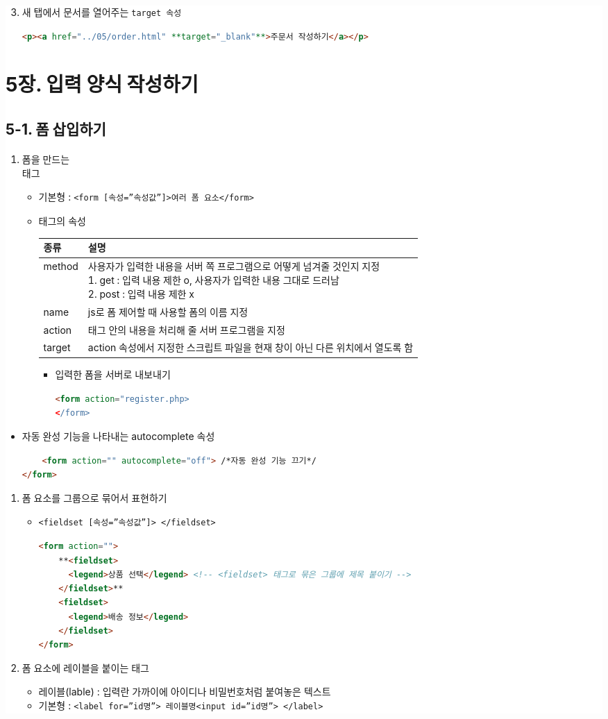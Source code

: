 3. 새 탭에서 문서를 열어주는 `target 속성` 
    
    ```html
    <p><a href="../05/order.html" **target="_blank"**>주문서 작성하기</a></p>
    ```
    

# 5장. 입력 양식 작성하기

## 5-1. 폼 삽입하기

1. 폼을 만드는 <form> 태그
    - 기본형 : `<form [속성=”속성값”]>여러 폼 요소</form>`
    - <form> 태그의 속성
        
        
        | 종류 | 설명 |
        | --- | --- |
        | method | 사용자가 입력한 내용을 서버 쪽 프로그램으로 어떻게 넘겨줄 것인지 지정 <br> 1. get :  입력 내용 제한 o, 사용자가 입력한 내용 그대로 드러남 <br> 2. post : 입력 내용 제한 x  |
        | name | js로 폼 제어할 때 사용할 폼의 이름 지정 |
        | action | <form> 태그 안의 내용을 처리해 줄 서버 프로그램을 지정 |
        | target  | action 속성에서 지정한 스크립트 파일을 현재 창이 아닌 다른 위치에서 열도록 함 |
        - 입력한 폼을 서버로 내보내기
            
            ```html
            <form action="register.php>
            </form>
            ```
            
- 자동 완성 기능을 나타내는 autocomplete 속성
    
    ```html
    	<form action="" autocomplete="off"> /*자동 완성 기능 끄기*/
    </form>
    ```
    
1. 폼 요소를 그룹으로 묶어서 표현하기 
    - `<fieldset [속성=”속성값”]> </fieldset>`
        
        ```html
        <form action="">
            **<fieldset>
              <legend>상품 선택</legend> <!-- <fieldset> 태그로 묶은 그룹에 제목 붙이기 -->
            </fieldset>**
            <fieldset>
              <legend>배송 정보</legend>
            </fieldset>  
        </form>
        ```
        
2. 폼 요소에 레이블을 붙이는 <label> 태그
    - 레이블(lable) : 입력란 가까이에 아이디나 비밀번호처럼 붙여놓은 텍스트
    - 기본형 : `<label for=”id명”> 레이블명<input id=”id명”> </label>`
        